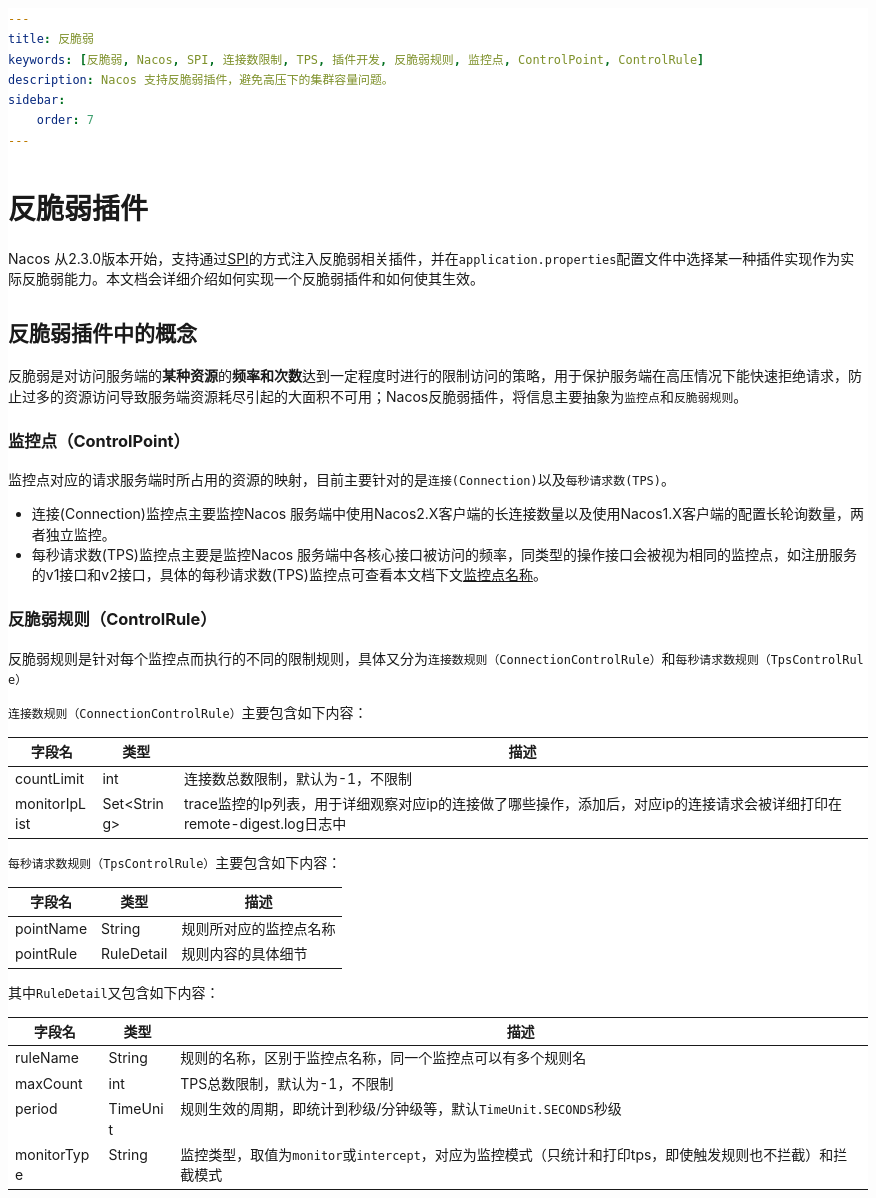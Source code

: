 ```yaml
---
title: 反脆弱
keywords: [反脆弱, Nacos, SPI, 连接数限制, TPS, 插件开发, 反脆弱规则, 监控点, ControlPoint, ControlRule]
description: Nacos 支持反脆弱插件，避免高压下的集群容量问题。
sidebar:
    order: 7
---
```


# 反脆弱插件

Nacos 从2.3.0版本开始，支持通过[SPI](https://docs.oracle.com/javase/tutorial/sound/SPI-intro.html)的方式注入反脆弱相关插件，并在`application.properties`配置文件中选择某一种插件实现作为实际反脆弱能力。本文档会详细介绍如何实现一个反脆弱插件和如何使其生效。

## 反脆弱插件中的概念

反脆弱是对访问服务端的**某种资源**的**频率和次数**达到一定程度时进行的限制访问的策略，用于保护服务端在高压情况下能快速拒绝请求，防止过多的资源访问导致服务端资源耗尽引起的大面积不可用；Nacos反脆弱插件，将信息主要抽象为`监控点`和`反脆弱规则`。

### 监控点（ControlPoint）

监控点对应的请求服务端时所占用的资源的映射，目前主要针对的是`连接(Connection)`以及`每秒请求数(TPS)`。

- 连接(Connection)监控点主要监控Nacos 服务端中使用Nacos2.X客户端的长连接数量以及使用Nacos1.X客户端的配置长轮询数量，两者独立监控。
- 每秒请求数(TPS)监控点主要是监控Nacos 服务端中各核心接口被访问的频率，同类型的操作接口会被视为相同的监控点，如注册服务的v1接口和v2接口，具体的每秒请求数(TPS)监控点可查看本文档下文[监控点名称](#1.1)。

### 反脆弱规则（ControlRule）

反脆弱规则是针对每个监控点而执行的不同的限制规则，具体又分为`连接数规则（ConnectionControlRule）`和`每秒请求数规则（TpsControlRule）`

`连接数规则（ConnectionControlRule）`主要包含如下内容：

|字段名|类型|描述|
|-----|-----|-----|
|countLimit|int|连接数总数限制，默认为-1，不限制|
|monitorIpList|Set&lt;String&gt;|trace监控的Ip列表，用于详细观察对应ip的连接做了哪些操作，添加后，对应ip的连接请求会被详细打印在remote-digest.log日志中|

`每秒请求数规则（TpsControlRule）`主要包含如下内容：

|字段名|类型|描述|
|-----|-----|-----|
|pointName|String|规则所对应的监控点名称|
|pointRule|RuleDetail|规则内容的具体细节|

其中`RuleDetail`又包含如下内容：

|字段名|类型|描述|
|-----|-----|-----|
|ruleName|String|规则的名称，区别于监控点名称，同一个监控点可以有多个规则名|
|maxCount|int|TPS总数限制，默认为-1，不限制|
|period|TimeUnit|规则生效的周期，即统计到秒级/分钟级等，默认`TimeUnit.SECONDS`秒级|
|monitorType|String|监控类型，取值为`monitor`或`intercept`，对应为监控模式（只统计和打印tps，即使触发规则也不拦截）和拦截模式|
